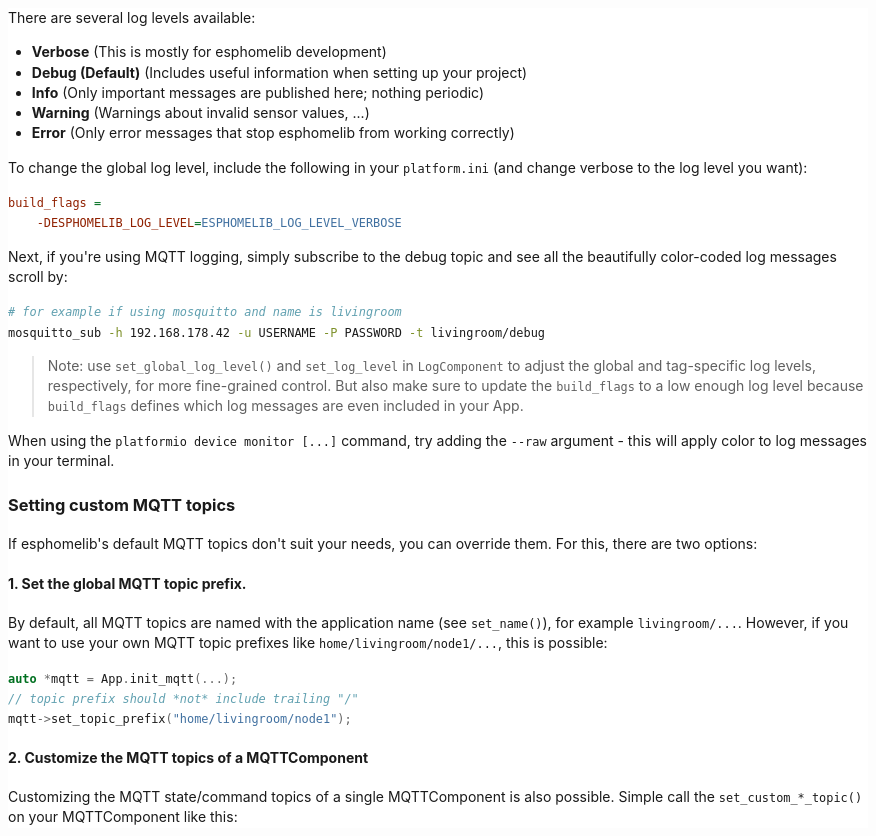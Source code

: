 There are several log levels available:
 * **Verbose** (This is mostly for esphomelib development)
 * **Debug (Default)** (Includes useful information when setting up your project)
 * **Info** (Only important messages are published here; nothing periodic)
 * **Warning** (Warnings about invalid sensor values, ...)
 * **Error** (Only error messages that stop esphomelib from working correctly)

To change the global log level, include the following in your `platform.ini` (and change verbose to the log level 
you want):

```ini
build_flags =
    -DESPHOMELIB_LOG_LEVEL=ESPHOMELIB_LOG_LEVEL_VERBOSE
```

Next, if you're using MQTT logging, simply subscribe to the debug topic and see all the beautifully color-coded log
messages scroll by:

```bash
# for example if using mosquitto and name is livingroom
mosquitto_sub -h 192.168.178.42 -u USERNAME -P PASSWORD -t livingroom/debug
```

> Note: use `set_global_log_level()` and `set_log_level` in `LogComponent` to adjust the global and 
> tag-specific log levels, respectively, for more fine-grained control. But also make sure to update the `build_flags`
> to a low enough log level because `build_flags` defines which log messages are even included in your App.

When using the `platformio device monitor [...]` command, try adding the `--raw` argument - this will apply color to
log messages in your terminal.

### Setting custom MQTT topics

If esphomelib's default MQTT topics don't suit your needs, you can override them. For this, there are two options: 

#### 1. Set the global MQTT topic prefix.

By default, all MQTT topics are named with the application name (see `set_name()`), for example `livingroom/...`.
However, if you want to use your own MQTT topic prefixes like `home/livingroom/node1/...`, this is possible:

```cpp
auto *mqtt = App.init_mqtt(...);
// topic prefix should *not* include trailing "/"
mqtt->set_topic_prefix("home/livingroom/node1");
```

#### 2. Customize the MQTT topics of a MQTTComponent
 
Customizing the MQTT state/command topics of a single MQTTComponent is also possible. Simple call the 
`set_custom_*_topic()` on your MQTTComponent like this:
